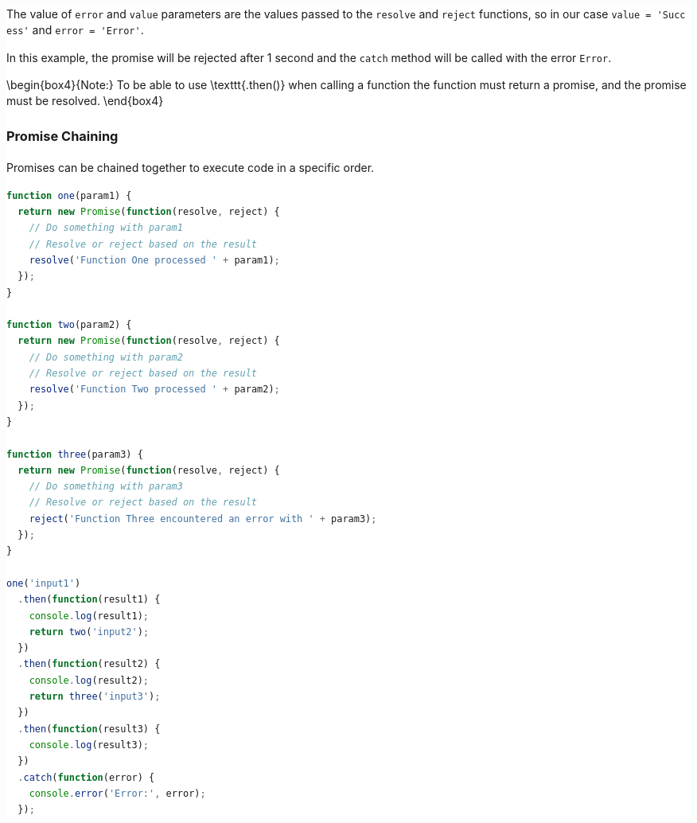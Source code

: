 The value of `error` and `value` parameters are the values passed to the `resolve` and `reject` functions, so in our case `value = 'Success'` and `error = 'Error'`.

In this example, the promise will be rejected after 1 second and the `catch` method will be called with the error `Error`.

\begin{box4}{Note:}
To be able to use \texttt{.then()} when calling a function the function must return a promise, and the promise must be resolved.
\end{box4}



### Promise Chaining

Promises can be chained together to execute code in a specific order.

```{.js .numberLines #exec}
function one(param1) {
  return new Promise(function(resolve, reject) {
    // Do something with param1
    // Resolve or reject based on the result
    resolve('Function One processed ' + param1);
  });
}

function two(param2) {
  return new Promise(function(resolve, reject) {
    // Do something with param2
    // Resolve or reject based on the result
    resolve('Function Two processed ' + param2);
  });
}

function three(param3) {
  return new Promise(function(resolve, reject) {
    // Do something with param3
    // Resolve or reject based on the result
    reject('Function Three encountered an error with ' + param3);
  });
}

one('input1')
  .then(function(result1) {
    console.log(result1);
    return two('input2');
  })
  .then(function(result2) {
    console.log(result2);
    return three('input3');
  })
  .then(function(result3) {
    console.log(result3);
  })
  .catch(function(error) {
    console.error('Error:', error);
  });
```
